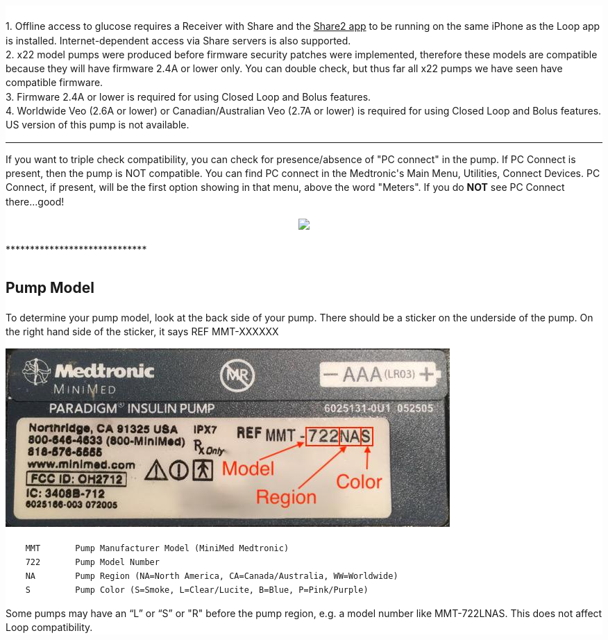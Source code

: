 <br/><a name="hw1">1</a>. Offline access to glucose requires a Receiver with Share and the [Share2 app](https://itunes.apple.com/us/app/dexcom-share2/id834775275?mt=8) to be running on the same iPhone as the Loop app is installed. Internet-dependent access via Share servers is also supported.
<br/><a name="hw2">2</a>. x22 model pumps were produced before firmware security patches were implemented, therefore these models are compatible because they will have firmware 2.4A or lower only.  You can double check, but thus far all x22 pumps we have seen have compatible firmware.
<br/><a name="hw2">3</a>. Firmware 2.4A or lower is required for using Closed Loop and Bolus features.
<br/><a name="hw3">4</a>. Worldwide Veo (2.6A or lower) or Canadian/Australian Veo (2.7A or lower) is required for using Closed Loop and Bolus features. US version of this pump is not available.

*****************************
If you want to triple check compatibility, you can check for presence/absence of "PC connect" in the pump.  If PC Connect is present, then the pump is NOT compatible.  You can find PC connect in the Medtronic's Main Menu, Utilities, Connect Devices.  PC Connect, if present, will be the first option showing in that menu, above the word "Meters".  If you do **NOT** see PC Connect there...good!

<p align="center">
<img src="../img/pc-connect.jpg" width="450">
</p>
*****************************

## Pump Model

To determine your pump model, look at the back side of your pump.  There should be a sticker on the underside of the pump.  On the right hand side of the sticker, it says REF MMT-XXXXXX

![Pump](img/pump_model.jpg)

```
    MMT       Pump Manufacturer Model (MiniMed Medtronic)
    722       Pump Model Number
    NA        Pump Region (NA=North America, CA=Canada/Australia, WW=Worldwide)
    S         Pump Color (S=Smoke, L=Clear/Lucite, B=Blue, P=Pink/Purple)
```

Some pumps may have an “L” or “S” or "R" before the pump region, e.g. a model number like MMT-722LNAS.  This does not affect Loop compatibility.
